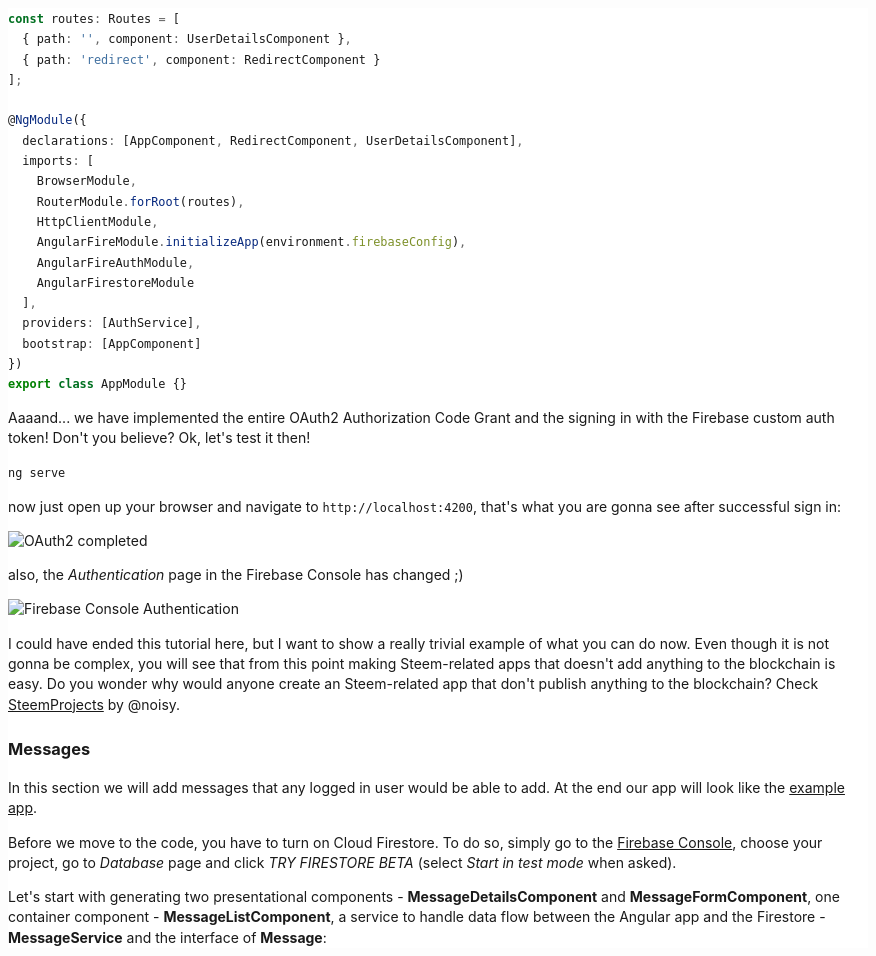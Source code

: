 ```typescript
const routes: Routes = [
  { path: '', component: UserDetailsComponent },
  { path: 'redirect', component: RedirectComponent }
];

@NgModule({
  declarations: [AppComponent, RedirectComponent, UserDetailsComponent],
  imports: [
    BrowserModule,
    RouterModule.forRoot(routes),
    HttpClientModule,
    AngularFireModule.initializeApp(environment.firebaseConfig),
    AngularFireAuthModule,
    AngularFirestoreModule
  ],
  providers: [AuthService],
  bootstrap: [AppComponent]
})
export class AppModule {}
```

Aaaand... we have implemented the entire OAuth2 Authorization Code Grant and the signing in with the Firebase custom auth token! Don't you believe? Ok, let's test it then!

```cmd
ng serve
```

now just open up your browser and navigate to `http://localhost:4200`, that's what you are gonna see after successful sign in:

![OAuth2 completed](https://res.cloudinary.com/hpiynhbhq/image/upload/v1519227526/zoricn9g0mthlyu0pqyb.png)

also, the _Authentication_ page in the Firebase Console has changed ;)

![Firebase Console Authentication](https://res.cloudinary.com/hpiynhbhq/image/upload/v1519227586/agedzxfqgsea3hnnhskd.png)

I could have ended this tutorial here, but I want to show a really trivial example of what you can do now. Even though it is not gonna be complex, you will see that from this point making Steem-related apps that doesn't add anything to the blockchain is easy. Do you wonder why would anyone create an Steem-related app that don't publish anything to the blockchain? Check [SteemProjects](https://steemprojects.com/) by @noisy.

### Messages

In this section we will add messages that any logged in user would be able to add. At the end our app will look like the [example app](https://sc-firebase-functions-example.firebaseapp.com/).

Before we move to the code, you have to turn on Cloud Firestore. To do so, simply go to the [Firebase Console](https://console.firebase.google.com/u/0/), choose your project, go to _Database_ page and click _TRY FIRESTORE BETA_ (select _Start in test mode_ when asked).

Let's start with generating two presentational components - **MessageDetailsComponent** and **MessageFormComponent**, one container component - **MessageListComponent**, a service to handle data flow between the Angular app and the Firestore - **MessageService** and the interface of **Message**:
